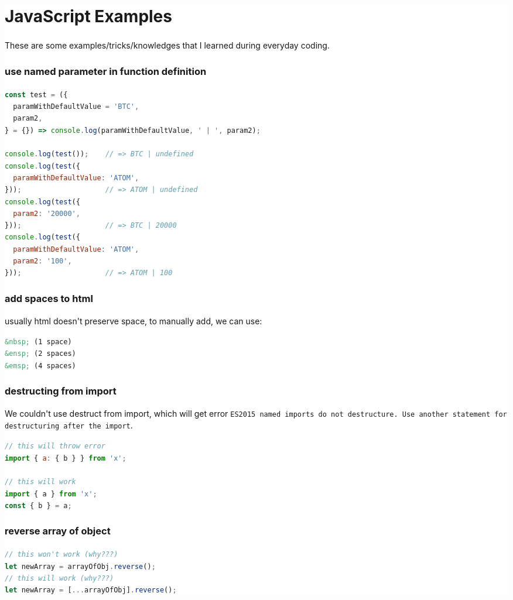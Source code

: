 # JavaScript Examples
These are some examples/tricks/knowledges that I learned during everyday coding.

### use named parameter in function definition
```js
const test = ({
  paramWithDefaultValue = 'BTC',
  param2,
} = {}) => console.log(paramWithDefaultValue, ' | ', param2);

console.log(test());    // => BTC | undefined
console.log(test({
  paramWithDefaultValue: 'ATOM',
}));                    // => ATOM | undefined
console.log(test({
  param2: '20000',
}));                    // => BTC | 20000
console.log(test({
  paramWithDefaultValue: 'ATOM',
  param2: '100',
}));                    // => ATOM | 100
```

### add spaces to html
usually html doesn't preserve space, to manually add, we can use:
```html
&nbsp; (1 space)
&ensp; (2 spaces)
&emsp; (4 spaces)
```

### destructing from import
We couldn't use destruct from import, which will get error `ES2015 named imports do not destructure. Use another statement for destructuring after the import`.
```js
// this will throw error
import { a: { b } } from 'x';

// this will work
import { a } from 'x';
const { b } = a; 

```

### reverse array of object
```js
// this won't work (why???)
let newArray = arrayOfObj.reverse();
// this will work (why???)
let newArray = [...arrayOfObj].reverse();
```
